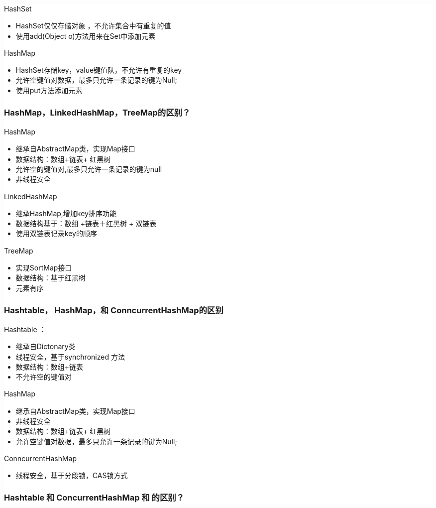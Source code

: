 HashSet 

- HashSet仅仅存储对象 ，不允许集合中有重复的值 
- 使用add(Object o)方法用来在Set中添加元素 

HashMap

- HashSet存储key，value键值队，不允许有重复的key
- 允许空键值对数据，最多只允许一条记录的键为Null;
- 使用put方法添加元素





### HashMap，LinkedHashMap，TreeMap的区别？

HashMap

- 继承自AbstractMap类，实现Map接口
- 数据结构：数组+链表+ 红黑树
- 允许空的键值对,最多只允许一条记录的键为null
- 非线程安全

LinkedHashMap

- 继承HashMap,增加key排序功能
- 数据结构基于：数组 +链表＋红黑树 + 双链表 
- 使用双链表记录key的顺序

TreeMap

- 实现SortMap接口
- 数据结构：基于红黑树
- 元素有序



### Hashtable， HashMap，和 ConncurrentHashMap的区别

Hashtable ：

- 继承自Dictonary类
- 线程安全，基于synchronized 方法
- 数据结构：数组+链表
- 不允许空的键值对

HashMap

- 继承自AbstractMap类，实现Map接口
- 非线程安全
- 数据结构：数组+链表+ 红黑树
- 允许空键值对数据，最多只允许一条记录的键为Null;

ConncurrentHashMap

- 线程安全，基于分段锁，CAS锁方式



### Hashtable 和 ConcurrentHashMap 和 的区别？
